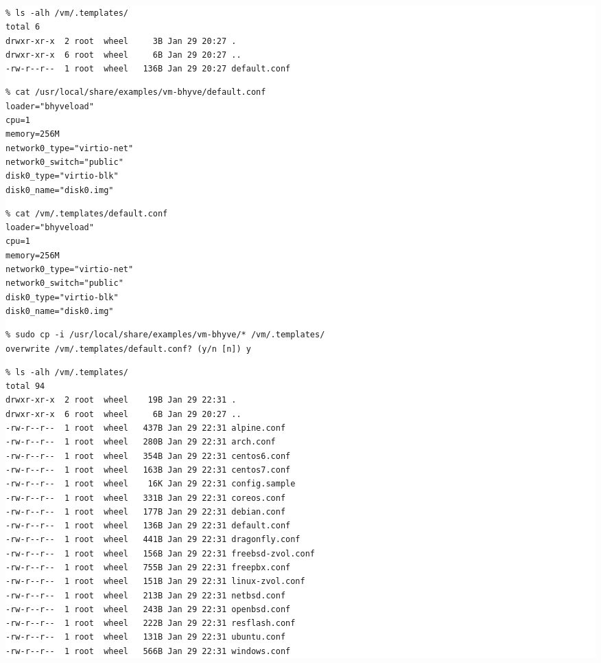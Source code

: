 ```
% ls -alh /vm/.templates/
total 6
drwxr-xr-x  2 root  wheel     3B Jan 29 20:27 .
drwxr-xr-x  6 root  wheel     6B Jan 29 20:27 ..
-rw-r--r--  1 root  wheel   136B Jan 29 20:27 default.conf
```


```
% cat /usr/local/share/examples/vm-bhyve/default.conf
loader="bhyveload"
cpu=1
memory=256M
network0_type="virtio-net"
network0_switch="public"
disk0_type="virtio-blk"
disk0_name="disk0.img"
```


```
% cat /vm/.templates/default.conf
loader="bhyveload"
cpu=1
memory=256M
network0_type="virtio-net"
network0_switch="public"
disk0_type="virtio-blk"
disk0_name="disk0.img"
```


```
% sudo cp -i /usr/local/share/examples/vm-bhyve/* /vm/.templates/
overwrite /vm/.templates/default.conf? (y/n [n]) y
```

```
% ls -alh /vm/.templates/
total 94
drwxr-xr-x  2 root  wheel    19B Jan 29 22:31 .
drwxr-xr-x  6 root  wheel     6B Jan 29 20:27 ..
-rw-r--r--  1 root  wheel   437B Jan 29 22:31 alpine.conf
-rw-r--r--  1 root  wheel   280B Jan 29 22:31 arch.conf
-rw-r--r--  1 root  wheel   354B Jan 29 22:31 centos6.conf
-rw-r--r--  1 root  wheel   163B Jan 29 22:31 centos7.conf
-rw-r--r--  1 root  wheel    16K Jan 29 22:31 config.sample
-rw-r--r--  1 root  wheel   331B Jan 29 22:31 coreos.conf
-rw-r--r--  1 root  wheel   177B Jan 29 22:31 debian.conf
-rw-r--r--  1 root  wheel   136B Jan 29 22:31 default.conf
-rw-r--r--  1 root  wheel   441B Jan 29 22:31 dragonfly.conf
-rw-r--r--  1 root  wheel   156B Jan 29 22:31 freebsd-zvol.conf
-rw-r--r--  1 root  wheel   755B Jan 29 22:31 freepbx.conf
-rw-r--r--  1 root  wheel   151B Jan 29 22:31 linux-zvol.conf
-rw-r--r--  1 root  wheel   213B Jan 29 22:31 netbsd.conf
-rw-r--r--  1 root  wheel   243B Jan 29 22:31 openbsd.conf
-rw-r--r--  1 root  wheel   222B Jan 29 22:31 resflash.conf
-rw-r--r--  1 root  wheel   131B Jan 29 22:31 ubuntu.conf
-rw-r--r--  1 root  wheel   566B Jan 29 22:31 windows.conf
```

